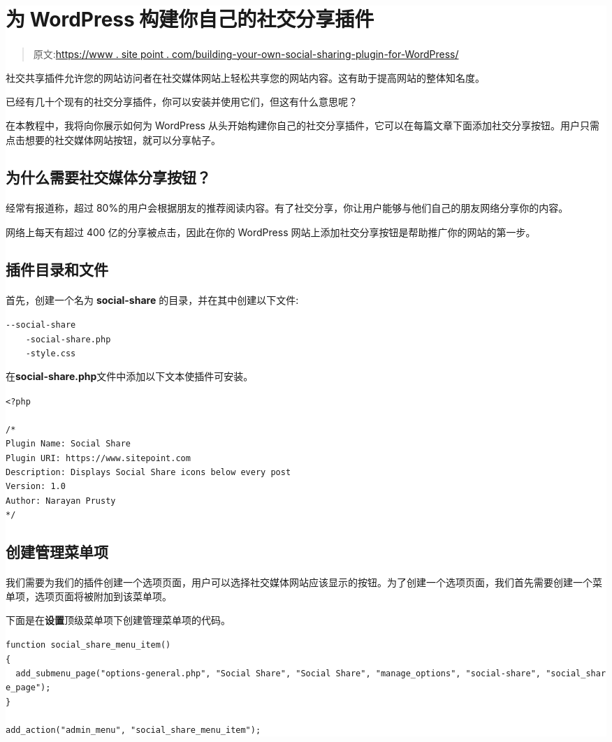 # 为 WordPress 构建你自己的社交分享插件

> 原文:[https://www . site point . com/building-your-own-social-sharing-plugin-for-WordPress/](https://www.sitepoint.com/building-your-own-social-sharing-plugin-for-wordpress/)

社交共享插件允许您的网站访问者在社交媒体网站上轻松共享您的网站内容。这有助于提高网站的整体知名度。

已经有几十个现有的社交分享插件，你可以安装并使用它们，但这有什么意思呢？

在本教程中，我将向你展示如何为 WordPress 从头开始构建你自己的社交分享插件，它可以在每篇文章下面添加社交分享按钮。用户只需点击想要的社交媒体网站按钮，就可以分享帖子。

## 为什么需要社交媒体分享按钮？

经常有报道称，超过 80%的用户会根据朋友的推荐阅读内容。有了社交分享，你让用户能够与他们自己的朋友网络分享你的内容。

网络上每天有超过 400 亿的分享被点击，因此在你的 WordPress 网站上添加社交分享按钮是帮助推广你的网站的第一步。

## 插件目录和文件

首先，创建一个名为 **social-share** 的目录，并在其中创建以下文件:

```
--social-share
	-social-share.php
	-style.css
```

在**social-share.php**文件中添加以下文本使插件可安装。

```
<?php

/*
Plugin Name: Social Share
Plugin URI: https://www.sitepoint.com
Description: Displays Social Share icons below every post
Version: 1.0
Author: Narayan Prusty
*/
```

## 创建管理菜单项

我们需要为我们的插件创建一个选项页面，用户可以选择社交媒体网站应该显示的按钮。为了创建一个选项页面，我们首先需要创建一个菜单项，选项页面将被附加到该菜单项。

下面是在**设置**顶级菜单项下创建管理菜单项的代码。

```
function social_share_menu_item()
{
  add_submenu_page("options-general.php", "Social Share", "Social Share", "manage_options", "social-share", "social_share_page"); 
}

add_action("admin_menu", "social_share_menu_item");
```
